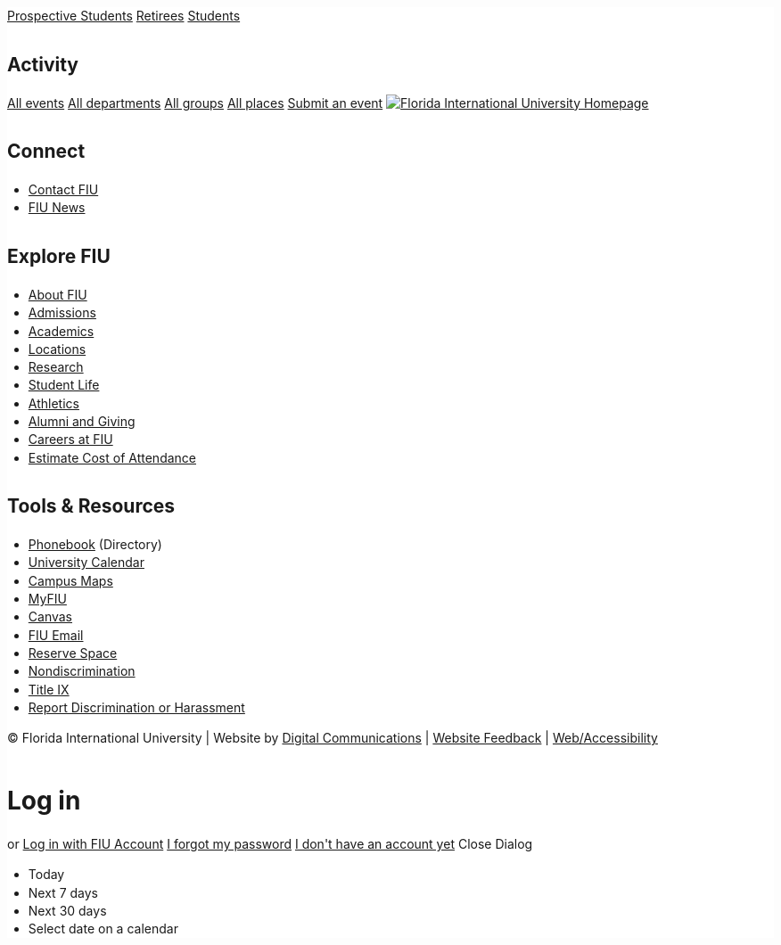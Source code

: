 [Prospective Students](https://calendar.fiu.edu/calendar?event_types%5B%5D=121723)
[Retirees](https://calendar.fiu.edu/calendar?event_types%5B%5D=37290279036119)
[Students](https://calendar.fiu.edu/calendar?event_types%5B%5D=121719)
## Activity
[All events](https://calendar.fiu.edu/calendar)
[All departments](https://calendar.fiu.edu/search/departments)
[All groups](https://calendar.fiu.edu/browse/groups)
[All places](https://calendar.fiu.edu/browse/places)
[Submit an event](https://calendar.fiu.edu/admin/events/new/basic-information)
[ ![Florida International University Homepage](https://digicdn.fiu.edu/core/_assets/images/footer-logo.svg) ](https://www.fiu.edu/)
## Connect
  * [Contact FIU](https://www.fiu.edu/about/contact-us/index.html)
  * [FIU News](https://news.fiu.edu/)


## Explore FIU
  * [About FIU](https://www.fiu.edu/about/index.html)
  * [Admissions](https://www.fiu.edu/admissions/index.html)
  * [Academics](https://www.fiu.edu/academics/index.html)
  * [Locations](https://www.fiu.edu/locations/index.html)
  * [Research](https://www.fiu.edu/research/index.html)
  * [Student Life](https://www.fiu.edu/student-life/index.html)
  * [Athletics](https://www.fiu.edu/athletics/index.html)
  * [Alumni and Giving](https://www.fiu.edu/alumni-and-giving/index.html)
  * [Careers at FIU](https://hr.fiu.edu/careers/)
  * [Estimate Cost of Attendance](https://onestop.fiu.edu/finances/estimate-your-costs/)


## Tools & Resources
  * [Phonebook](https://phonebook.fiu.edu) (Directory)
  * [University Calendar](https://calendar.fiu.edu/)
  * [Campus Maps](https://campusmaps.fiu.edu/)
  * [MyFIU](https://my.fiu.edu/)
  * [Canvas](https://canvas.fiu.edu)
  * [FIU Email](http://mail.fiu.edu/)
  * [Reserve Space](https://reservespace.fiu.edu/make-reservation/)
  * [Nondiscrimination](https://ace.fiu.edu/civil-rights-and-accessibility/harassment-and-discrimination/)
  * [Title IX](https://ace.fiu.edu/title-ix/)
  * [Report Discrimination or Harassment](https://report.fiu.edu/)


© Florida International University  | Website by [Digital Communications](https://stratcomm.fiu.edu/digital-print/websites/) | [Website Feedback](https://webforms.fiu.edu/view.php?id=370774&element_5=https://calendar.fiu.edu/https://calendar.fiu.edu/) | [Web/Accessibility](https://accessibility.fiu.edu/)
# Log in
or
[Log in with FIU Account](https://calendar.fiu.edu/auth/shib_login?previous_url=https%3A%2F%2Fcalendar.fiu.edu%2Fcalendar%2F5%3Fevent_types%255B%255D%3D121721)
[I forgot my password](https://calendar.fiu.edu/auth/forgot) [I don't have an account yet](https://calendar.fiu.edu/signup?school_id=234)
Close Dialog
  * Today
  * Next 7 days
  * Next 30 days
  * Select date on a calendar
